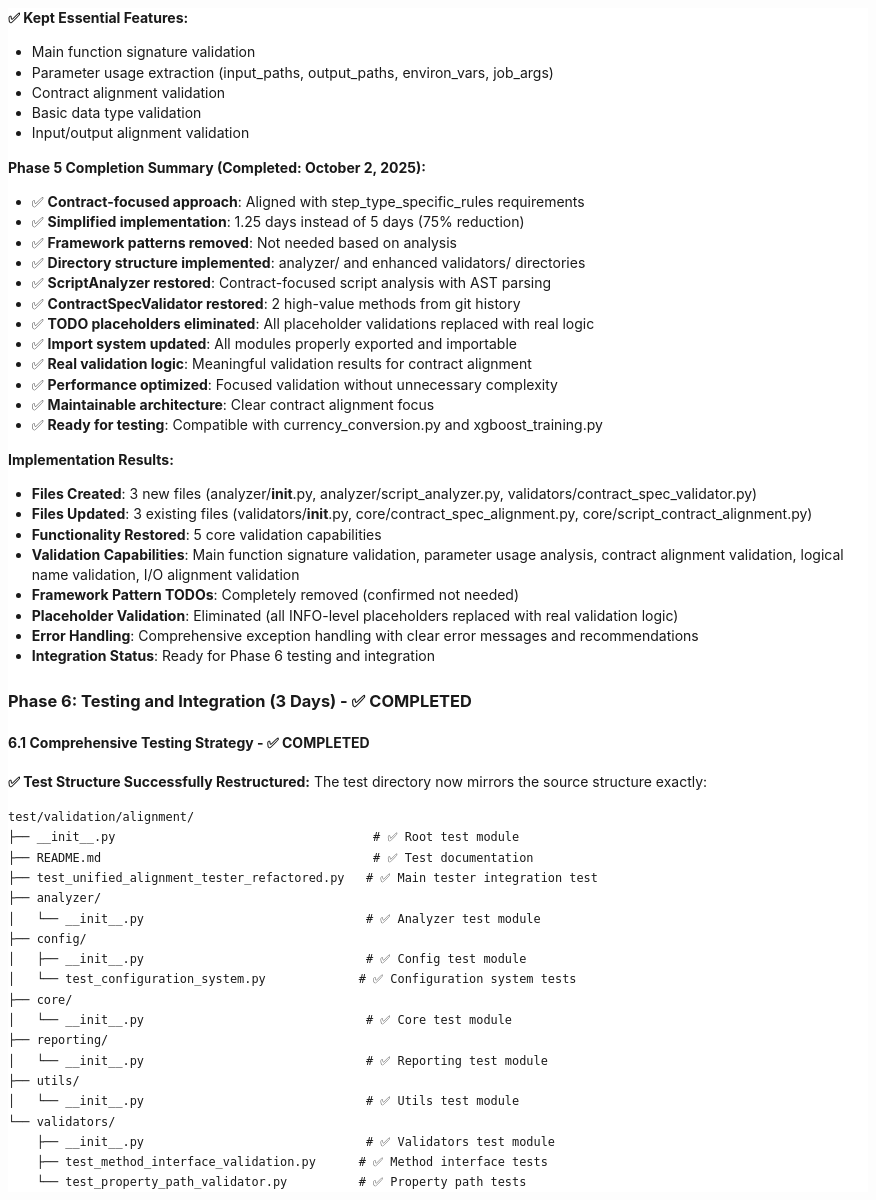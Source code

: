 **✅ Kept Essential Features:**
- Main function signature validation
- Parameter usage extraction (input_paths, output_paths, environ_vars, job_args)
- Contract alignment validation
- Basic data type validation
- Input/output alignment validation

**Phase 5 Completion Summary (Completed: October 2, 2025):**
- ✅ **Contract-focused approach**: Aligned with step_type_specific_rules requirements
- ✅ **Simplified implementation**: 1.25 days instead of 5 days (75% reduction)
- ✅ **Framework patterns removed**: Not needed based on analysis
- ✅ **Directory structure implemented**: analyzer/ and enhanced validators/ directories
- ✅ **ScriptAnalyzer restored**: Contract-focused script analysis with AST parsing
- ✅ **ContractSpecValidator restored**: 2 high-value methods from git history
- ✅ **TODO placeholders eliminated**: All placeholder validations replaced with real logic
- ✅ **Import system updated**: All modules properly exported and importable
- ✅ **Real validation logic**: Meaningful validation results for contract alignment
- ✅ **Performance optimized**: Focused validation without unnecessary complexity
- ✅ **Maintainable architecture**: Clear contract alignment focus
- ✅ **Ready for testing**: Compatible with currency_conversion.py and xgboost_training.py

**Implementation Results:**
- **Files Created**: 3 new files (analyzer/__init__.py, analyzer/script_analyzer.py, validators/contract_spec_validator.py)
- **Files Updated**: 3 existing files (validators/__init__.py, core/contract_spec_alignment.py, core/script_contract_alignment.py)
- **Functionality Restored**: 5 core validation capabilities
- **Validation Capabilities**: Main function signature validation, parameter usage analysis, contract alignment validation, logical name validation, I/O alignment validation
- **Framework Pattern TODOs**: Completely removed (confirmed not needed)
- **Placeholder Validation**: Eliminated (all INFO-level placeholders replaced with real validation logic)
- **Error Handling**: Comprehensive exception handling with clear error messages and recommendations
- **Integration Status**: Ready for Phase 6 testing and integration

### **Phase 6: Testing and Integration (3 Days) - ✅ COMPLETED**

#### **6.1 Comprehensive Testing Strategy - ✅ COMPLETED**

**✅ Test Structure Successfully Restructured:**
The test directory now mirrors the source structure exactly:

```
test/validation/alignment/
├── __init__.py                                    # ✅ Root test module
├── README.md                                      # ✅ Test documentation
├── test_unified_alignment_tester_refactored.py   # ✅ Main tester integration test
├── analyzer/
│   └── __init__.py                               # ✅ Analyzer test module
├── config/
│   ├── __init__.py                               # ✅ Config test module
│   └── test_configuration_system.py             # ✅ Configuration system tests
├── core/
│   └── __init__.py                               # ✅ Core test module
├── reporting/
│   └── __init__.py                               # ✅ Reporting test module
├── utils/
│   └── __init__.py                               # ✅ Utils test module
└── validators/
    ├── __init__.py                               # ✅ Validators test module
    ├── test_method_interface_validation.py      # ✅ Method interface tests
    └── test_property_path_validator.py          # ✅ Property path tests
```
